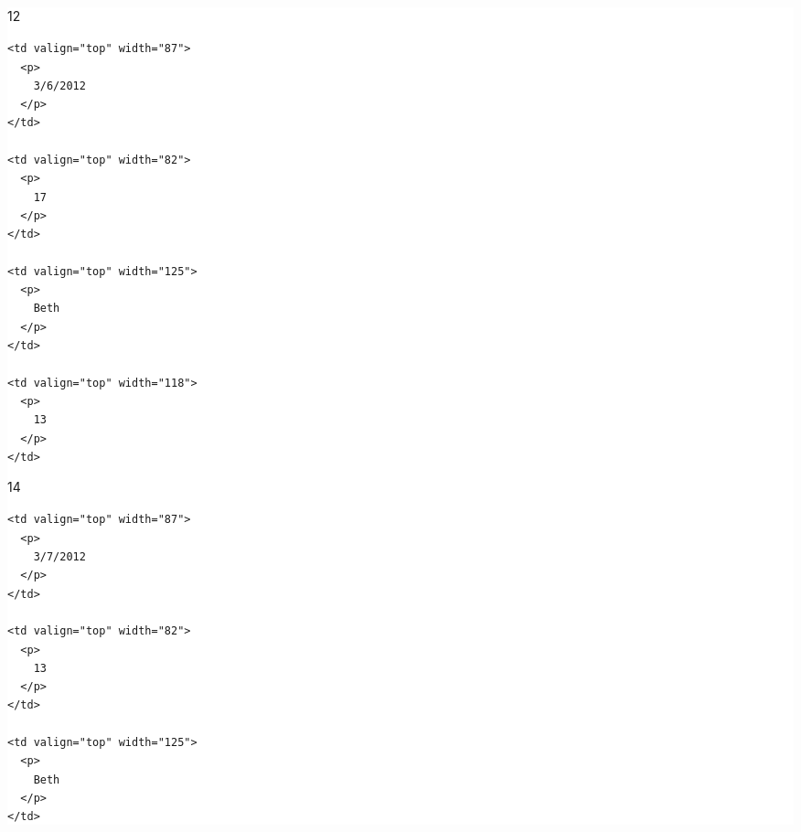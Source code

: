   <tr>
    <td valign="top" width="67">
      <p>
        12
      </p>
    </td>
    
    <td valign="top" width="87">
      <p>
        3/6/2012
      </p>
    </td>
    
    <td valign="top" width="82">
      <p>
        17
      </p>
    </td>
    
    <td valign="top" width="125">
      <p>
        Beth
      </p>
    </td>
    
    <td valign="top" width="118">
      <p>
        13
      </p>
    </td>
  </tr>
  
  <tr>
    <td valign="top" width="67">
      <p>
        14
      </p>
    </td>
    
    <td valign="top" width="87">
      <p>
        3/7/2012
      </p>
    </td>
    
    <td valign="top" width="82">
      <p>
        13
      </p>
    </td>
    
    <td valign="top" width="125">
      <p>
        Beth
      </p>
    </td>
    